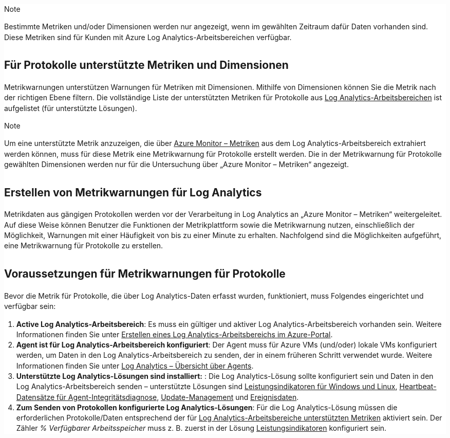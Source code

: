 > [!NOTE]
> Bestimmte Metriken und/oder Dimensionen werden nur angezeigt, wenn im gewählten Zeitraum dafür Daten vorhanden sind. Diese Metriken sind für Kunden mit Azure Log Analytics-Arbeitsbereichen verfügbar.

## <a name="metrics-and-dimensions-supported-for-logs"></a>Für Protokolle unterstützte Metriken und Dimensionen

 Metrikwarnungen unterstützen Warnungen für Metriken mit Dimensionen. Mithilfe von Dimensionen können Sie die Metrik nach der richtigen Ebene filtern. Die vollständige Liste der unterstützten Metriken für Protokolle aus [Log Analytics-Arbeitsbereichen](./metrics-supported.md#microsoftoperationalinsightsworkspaces) ist aufgelistet (für unterstützte Lösungen).

> [!NOTE]
> Um eine unterstützte Metrik anzuzeigen, die über [Azure Monitor – Metriken](./metrics-charts.md) aus dem Log Analytics-Arbeitsbereich extrahiert werden können, muss für diese Metrik eine Metrikwarnung für Protokolle erstellt werden. Die in der Metrikwarnung für Protokolle gewählten Dimensionen werden nur für die Untersuchung über „Azure Monitor – Metriken“ angezeigt.

## <a name="creating-metric-alert-for-log-analytics"></a>Erstellen von Metrikwarnungen für Log Analytics

Metrikdaten aus gängigen Protokollen werden vor der Verarbeitung in Log Analytics an „Azure Monitor – Metriken“ weitergeleitet. Auf diese Weise können Benutzer die Funktionen der Metrikplattform sowie die Metrikwarnung nutzen, einschließlich der Möglichkeit, Warnungen mit einer Häufigkeit von bis zu einer Minute zu erhalten.
Nachfolgend sind die Möglichkeiten aufgeführt, eine Metrikwarnung für Protokolle zu erstellen.

## <a name="prerequisites-for-metric-alert-for-logs"></a>Voraussetzungen für Metrikwarnungen für Protokolle

Bevor die Metrik für Protokolle, die über Log Analytics-Daten erfasst wurden, funktioniert, muss Folgendes eingerichtet und verfügbar sein:

1. **Active Log Analytics-Arbeitsbereich**: Es muss ein gültiger und aktiver Log Analytics-Arbeitsbereich vorhanden sein. Weitere Informationen finden Sie unter [Erstellen eines Log Analytics-Arbeitsbereichs im Azure-Portal](../learn/quick-create-workspace.md).
2. **Agent ist für Log Analytics-Arbeitsbereich konfiguriert**: Der Agent muss für Azure VMs (und/oder) lokale VMs konfiguriert werden, um Daten in den Log Analytics-Arbeitsbereich zu senden, der in einem früheren Schritt verwendet wurde. Weitere Informationen finden Sie unter [Log Analytics – Übersicht über Agents](./agents-overview.md).
3. **Unterstützte Log Analytics-Lösungen sind installiert:** : Die Log Analytics-Lösung sollte konfiguriert sein und Daten in den Log Analytics-Arbeitsbereich senden – unterstützte Lösungen sind [Leistungsindikatoren für Windows und Linux](./data-sources-performance-counters.md), [Heartbeat-Datensätze für Agent-Integritätsdiagnose](../insights/solution-agenthealth.md), [Update-Management](../../automation/update-management/update-mgmt-overview.md) und [Ereignisdaten](./data-sources-windows-events.md).
4. **Zum Senden von Protokollen konfigurierte Log Analytics-Lösungen**: Für die Log Analytics-Lösung müssen die erforderlichen Protokolle/Daten entsprechend der für [Log Analytics-Arbeitsbereiche unterstützten Metriken](./metrics-supported.md#microsoftoperationalinsightsworkspaces) aktiviert sein. Der Zähler *% Verfügbarer Arbeitsspeicher* muss z. B. zuerst in der Lösung [Leistungsindikatoren](./data-sources-performance-counters.md) konfiguriert sein.
